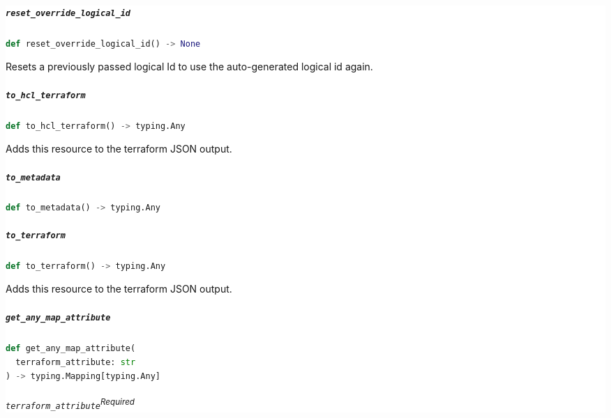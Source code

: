 ##### `reset_override_logical_id` <a name="reset_override_logical_id" id="rhizo-co-terraform-provider-oci.dataOciDatabaseDatabasePdbConversionHistoryEntries.DataOciDatabaseDatabasePdbConversionHistoryEntries.resetOverrideLogicalId"></a>

```python
def reset_override_logical_id() -> None
```

Resets a previously passed logical Id to use the auto-generated logical id again.

##### `to_hcl_terraform` <a name="to_hcl_terraform" id="rhizo-co-terraform-provider-oci.dataOciDatabaseDatabasePdbConversionHistoryEntries.DataOciDatabaseDatabasePdbConversionHistoryEntries.toHclTerraform"></a>

```python
def to_hcl_terraform() -> typing.Any
```

Adds this resource to the terraform JSON output.

##### `to_metadata` <a name="to_metadata" id="rhizo-co-terraform-provider-oci.dataOciDatabaseDatabasePdbConversionHistoryEntries.DataOciDatabaseDatabasePdbConversionHistoryEntries.toMetadata"></a>

```python
def to_metadata() -> typing.Any
```

##### `to_terraform` <a name="to_terraform" id="rhizo-co-terraform-provider-oci.dataOciDatabaseDatabasePdbConversionHistoryEntries.DataOciDatabaseDatabasePdbConversionHistoryEntries.toTerraform"></a>

```python
def to_terraform() -> typing.Any
```

Adds this resource to the terraform JSON output.

##### `get_any_map_attribute` <a name="get_any_map_attribute" id="rhizo-co-terraform-provider-oci.dataOciDatabaseDatabasePdbConversionHistoryEntries.DataOciDatabaseDatabasePdbConversionHistoryEntries.getAnyMapAttribute"></a>

```python
def get_any_map_attribute(
  terraform_attribute: str
) -> typing.Mapping[typing.Any]
```

###### `terraform_attribute`<sup>Required</sup> <a name="terraform_attribute" id="rhizo-co-terraform-provider-oci.dataOciDatabaseDatabasePdbConversionHistoryEntries.DataOciDatabaseDatabasePdbConversionHistoryEntries.getAnyMapAttribute.parameter.terraformAttribute"></a>
